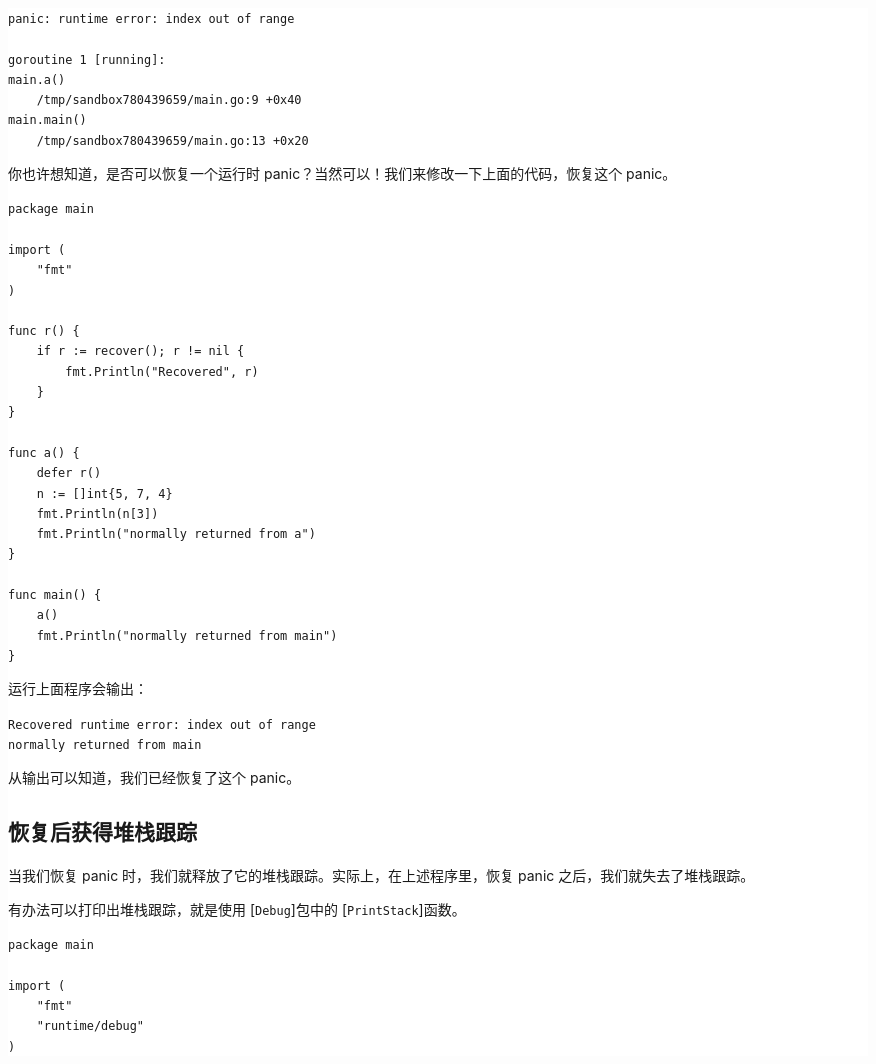     
    
    panic: runtime error: index out of range
    
    goroutine 1 [running]:  
    main.a()  
        /tmp/sandbox780439659/main.go:9 +0x40
    main.main()  
        /tmp/sandbox780439659/main.go:13 +0x20

你也许想知道，是否可以恢复一个运行时 panic？当然可以！我们来修改一下上面的代码，恢复这个 panic。

    
    
    package main
    
    import (  
        "fmt"
    )
    
    func r() {  
        if r := recover(); r != nil {
            fmt.Println("Recovered", r)
        }
    }
    
    func a() {  
        defer r()
        n := []int{5, 7, 4}
        fmt.Println(n[3])
        fmt.Println("normally returned from a")
    }
    
    func main() {  
        a()
        fmt.Println("normally returned from main")
    }

运行上面程序会输出：

    
    
    Recovered runtime error: index out of range  
    normally returned from main

从输出可以知道，我们已经恢复了这个 panic。

## 恢复后获得堆栈跟踪

当我们恢复 panic 时，我们就释放了它的堆栈跟踪。实际上，在上述程序里，恢复 panic 之后，我们就失去了堆栈跟踪。

有办法可以打印出堆栈跟踪，就是使用 [`Debug`]包中的 [`PrintStack`]函数。

    
    
    package main
    
    import (  
        "fmt"
        "runtime/debug"
    )
    